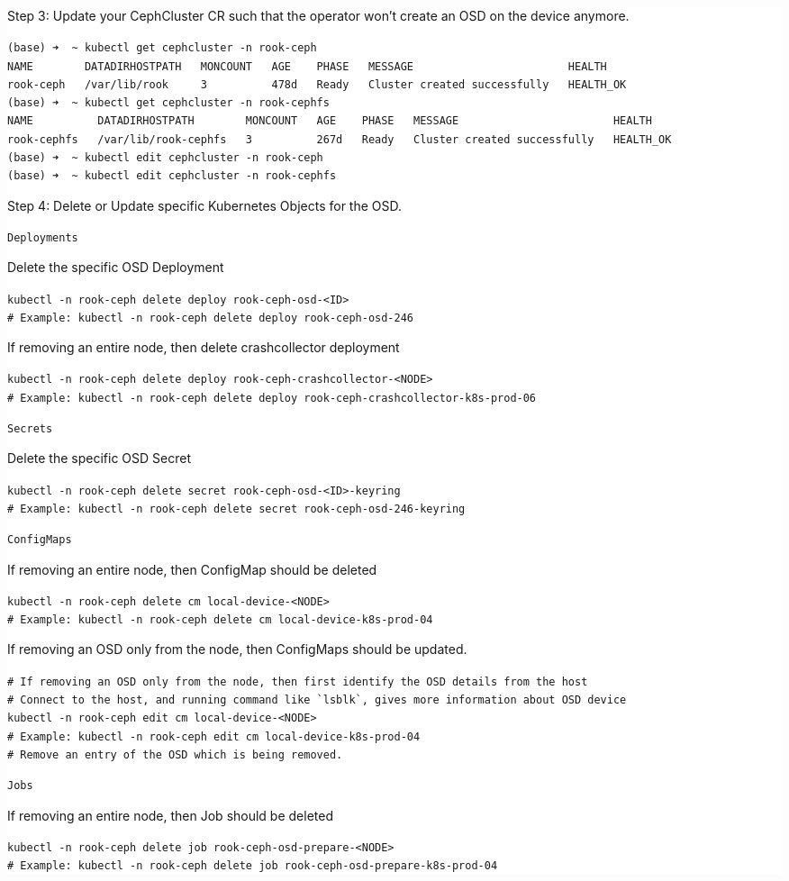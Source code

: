 Step 3: Update your CephCluster CR such that the operator won’t create an OSD on the device anymore.

```shell script
(base) ➜  ~ kubectl get cephcluster -n rook-ceph
NAME        DATADIRHOSTPATH   MONCOUNT   AGE    PHASE   MESSAGE                        HEALTH
rook-ceph   /var/lib/rook     3          478d   Ready   Cluster created successfully   HEALTH_OK
(base) ➜  ~ kubectl get cephcluster -n rook-cephfs
NAME          DATADIRHOSTPATH        MONCOUNT   AGE    PHASE   MESSAGE                        HEALTH
rook-cephfs   /var/lib/rook-cephfs   3          267d   Ready   Cluster created successfully   HEALTH_OK
(base) ➜  ~ kubectl edit cephcluster -n rook-ceph
(base) ➜  ~ kubectl edit cephcluster -n rook-cephfs
```

Step 4: Delete or Update specific Kubernetes Objects for the OSD. 

`Deployments`

Delete the specific OSD Deployment
```shell script
kubectl -n rook-ceph delete deploy rook-ceph-osd-<ID>
# Example: kubectl -n rook-ceph delete deploy rook-ceph-osd-246
```
If removing an entire node, then delete crashcollector deployment
```shell script
kubectl -n rook-ceph delete deploy rook-ceph-crashcollector-<NODE>
# Example: kubectl -n rook-ceph delete deploy rook-ceph-crashcollector-k8s-prod-06
```

`Secrets`

Delete the specific OSD Secret
```shell script
kubectl -n rook-ceph delete secret rook-ceph-osd-<ID>-keyring
# Example: kubectl -n rook-ceph delete secret rook-ceph-osd-246-keyring
```

`ConfigMaps`

If removing an entire node, then ConfigMap should be deleted
```shell script
kubectl -n rook-ceph delete cm local-device-<NODE>
# Example: kubectl -n rook-ceph delete cm local-device-k8s-prod-04
```
If removing an OSD only from the node, then ConfigMaps should be updated.
```shell script
# If removing an OSD only from the node, then first identify the OSD details from the host
# Connect to the host, and running command like `lsblk`, gives more information about OSD device
kubectl -n rook-ceph edit cm local-device-<NODE>
# Example: kubectl -n rook-ceph edit cm local-device-k8s-prod-04
# Remove an entry of the OSD which is being removed.
```

`Jobs`

If removing an entire node, then Job should be deleted
```shell script
kubectl -n rook-ceph delete job rook-ceph-osd-prepare-<NODE>
# Example: kubectl -n rook-ceph delete job rook-ceph-osd-prepare-k8s-prod-04
```
